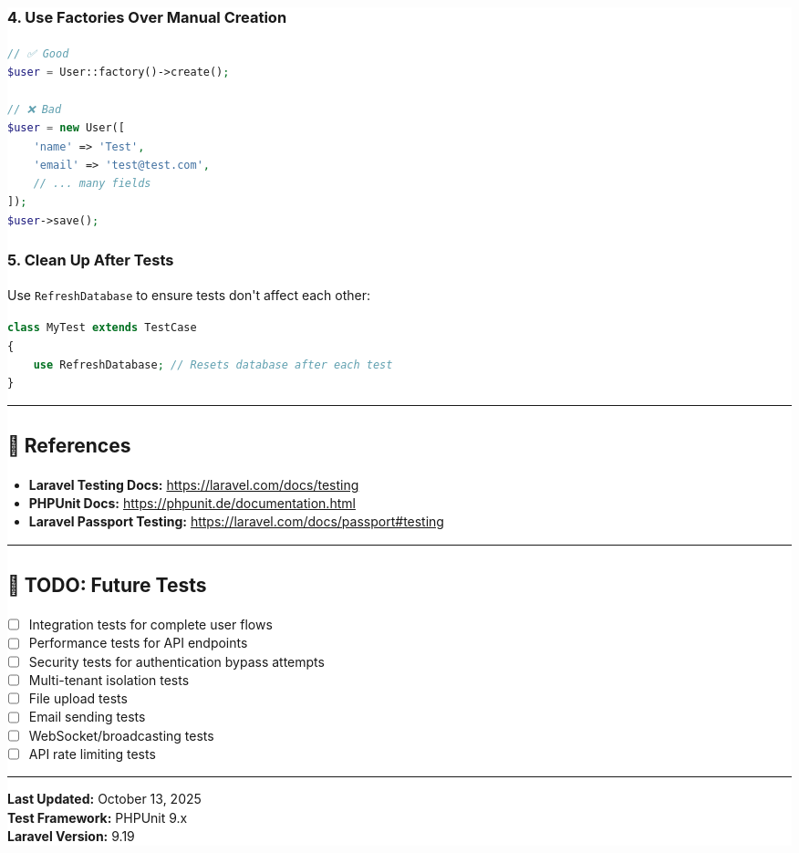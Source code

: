 ### **4. Use Factories Over Manual Creation**

```php
// ✅ Good
$user = User::factory()->create();

// ❌ Bad
$user = new User([
    'name' => 'Test',
    'email' => 'test@test.com',
    // ... many fields
]);
$user->save();
```

### **5. Clean Up After Tests**

Use `RefreshDatabase` to ensure tests don't affect each other:

```php
class MyTest extends TestCase
{
    use RefreshDatabase; // Resets database after each test
}
```

---

## 🔗 References

- **Laravel Testing Docs:** https://laravel.com/docs/testing
- **PHPUnit Docs:** https://phpunit.de/documentation.html
- **Laravel Passport Testing:** https://laravel.com/docs/passport#testing

---

## 📝 TODO: Future Tests

- [ ] Integration tests for complete user flows
- [ ] Performance tests for API endpoints
- [ ] Security tests for authentication bypass attempts
- [ ] Multi-tenant isolation tests
- [ ] File upload tests
- [ ] Email sending tests
- [ ] WebSocket/broadcasting tests
- [ ] API rate limiting tests

---

**Last Updated:** October 13, 2025  
**Test Framework:** PHPUnit 9.x  
**Laravel Version:** 9.19

